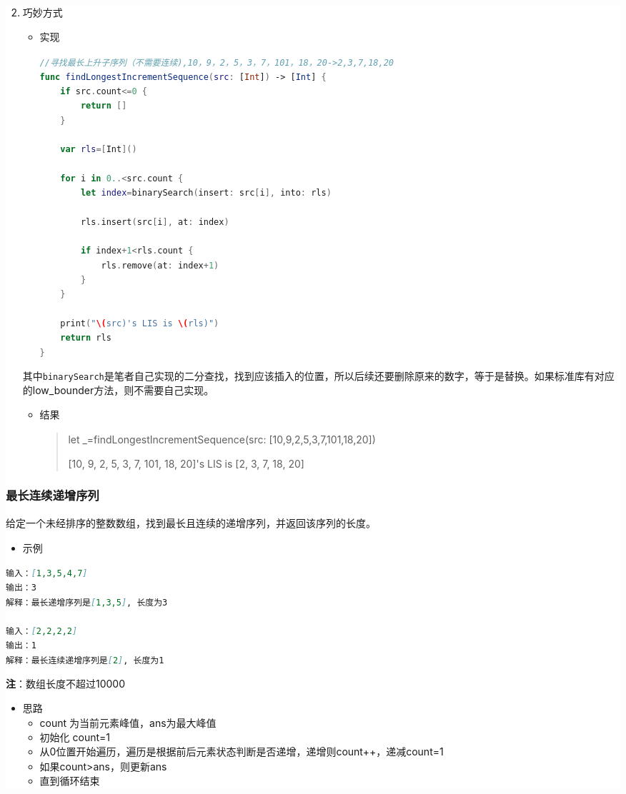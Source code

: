 
2. 巧妙方式
   - 实现
   
      ```swift
      //寻找最长上升子序列（不需要连续),10，9，2，5，3，7，101，18，20->2,3,7,18,20
      func findLongestIncrementSequence(src: [Int]) -> [Int] {
          if src.count<=0 {
              return []
          }
          
          var rls=[Int]()
          
          for i in 0..<src.count {
              let index=binarySearch(insert: src[i], into: rls)
              
              rls.insert(src[i], at: index)
              
              if index+1<rls.count {
                  rls.remove(at: index+1)
              }
          }
          
          print("\(src)'s LIS is \(rls)")
          return rls
      }
      ```
    其中`binarySearch`是笔者自己实现的二分查找，找到应该插入的位置，所以后续还要删除原来的数字，等于是替换。如果标准库有对应的low_bounder方法，则不需要自己实现。
   
   - 结果
    
      > let _=findLongestIncrementSequence(src: [10,9,2,5,3,7,101,18,20])
      >
      > [10, 9, 2, 5, 3, 7, 101, 18, 20]'s LIS is [2, 3, 7, 18, 20]


### 最长连续递增序列

给定一个未经排序的整数数组，找到最长且连续的递增序列，并返回该序列的长度。

+ 示例

```markdown
输入：[1,3,5,4,7]
输出：3
解释：最长递增序列是[1,3,5], 长度为3

输入：[2,2,2,2]
输出：1
解释：最长连续递增序列是[2], 长度为1
```

**注**：数组长度不超过10000

+ 思路
  + count 为当前元素峰值，ans为最大峰值
  + 初始化 count=1
  + 从0位置开始遍历，遍历是根据前后元素状态判断是否递增，递增则count++，递减count=1
  + 如果count>ans，则更新ans
  + 直到循环结束
